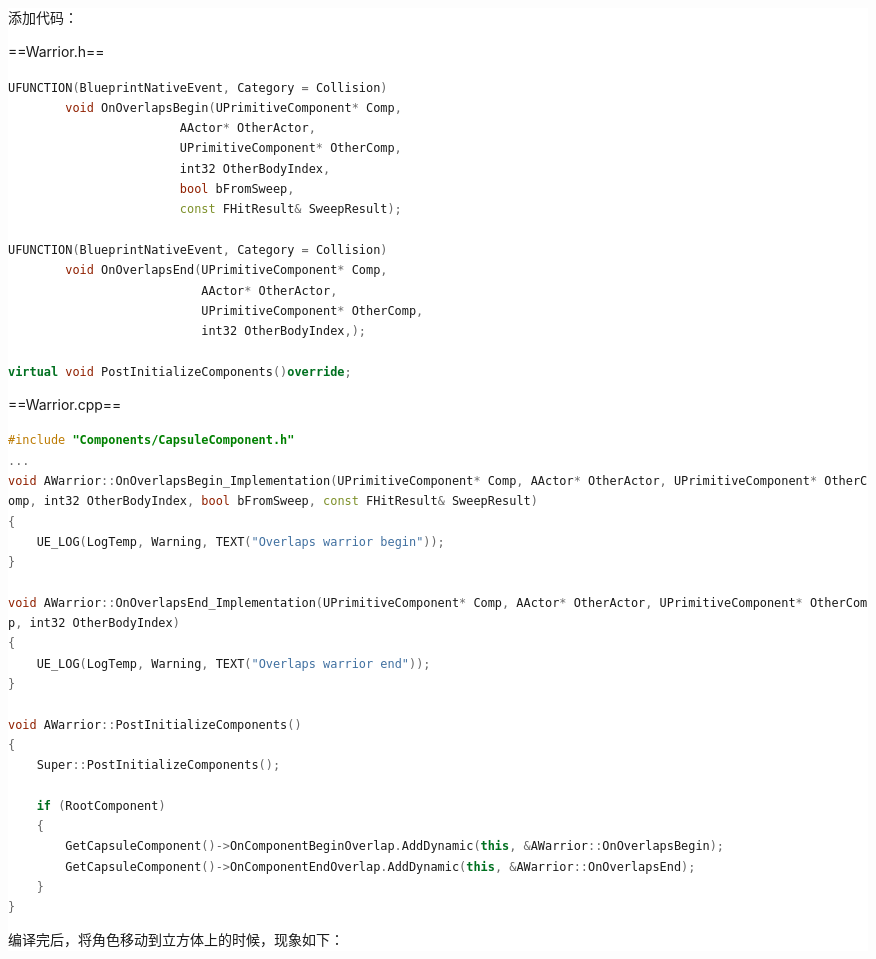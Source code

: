 添加代码：

==Warrior.h==

```c++
UFUNCTION(BlueprintNativeEvent, Category = Collision)
		void OnOverlapsBegin(UPrimitiveComponent* Comp,
                        AActor* OtherActor,
                        UPrimitiveComponent* OtherComp,
                        int32 OtherBodyIndex,
                        bool bFromSweep,
                        const FHitResult& SweepResult);

UFUNCTION(BlueprintNativeEvent, Category = Collision)
        void OnOverlapsEnd(UPrimitiveComponent* Comp,
                           AActor* OtherActor,
                           UPrimitiveComponent* OtherComp,
                           int32 OtherBodyIndex,);

virtual void PostInitializeComponents()override;
```

==Warrior.cpp==

```c++
#include "Components/CapsuleComponent.h"
...
void AWarrior::OnOverlapsBegin_Implementation(UPrimitiveComponent* Comp, AActor* OtherActor, UPrimitiveComponent* OtherComp, int32 OtherBodyIndex, bool bFromSweep, const FHitResult& SweepResult)
{
	UE_LOG(LogTemp, Warning, TEXT("Overlaps warrior begin"));
}

void AWarrior::OnOverlapsEnd_Implementation(UPrimitiveComponent* Comp, AActor* OtherActor, UPrimitiveComponent* OtherComp, int32 OtherBodyIndex)
{
	UE_LOG(LogTemp, Warning, TEXT("Overlaps warrior end"));
}

void AWarrior::PostInitializeComponents()
{
	Super::PostInitializeComponents();

	if (RootComponent)
	{
		GetCapsuleComponent()->OnComponentBeginOverlap.AddDynamic(this, &AWarrior::OnOverlapsBegin);
		GetCapsuleComponent()->OnComponentEndOverlap.AddDynamic(this, &AWarrior::OnOverlapsEnd);
	}
}
```

编译完后，将角色移动到立方体上的时候，现象如下：

